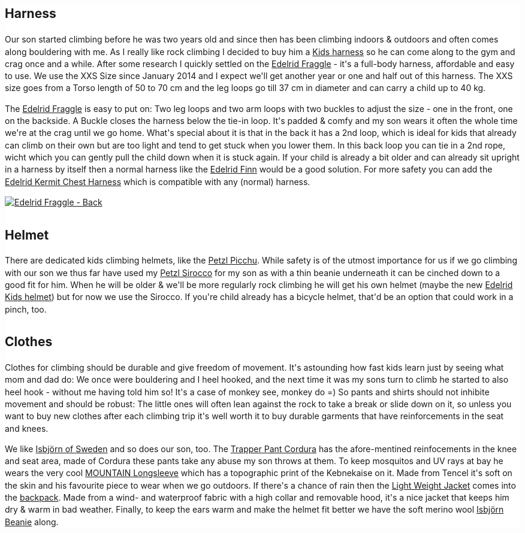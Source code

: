 ## Harness

Our son started climbing before he was two years old and since then has been climbing indoors & outdoors and often comes along bouldering with me. As I really like rock climbing I decided to buy him a [Kids harness](http://www.bergfreunde.de/klettergurte/fuer--kinder/) so he can come along to the gym and crag once and a while. After some research I quickly settled on the [Edelrid Fraggle](http://bit.ly/1h4WCge) - it's a full-body harness, affordable and easy to use. We use the XXS Size since January 2014 and I expect we'll get another year or one and half out of this harness. The XXS size goes from a Torso length of 50 to 70 cm and the leg loops go till 37 cm in diameter and can carry a child up to 40 kg. 

The [Edelrid Fraggle](http://bit.ly/1olaR65) is easy to put on: Two leg loops and two arm loops with two buckles to adjust the size - one in the front, one on the backside. A Buckle closes the harness below the tie-in loop. It's padded & comfy and my son wears it often the whole time we're at the crag until we go home. What's special about it is that in the back it has a 2nd loop, which is ideal for kids that already can climb on their own but are too light and tend to get stuck when you lower them. In this back loop you can tie in a 2nd rope, wicht which you can gently pull the child down when it is stuck again. If your child is already a bit older and can already sit upright in a harness by itself then a normal harness like the [Edelrid Finn](http://www.bergfreunde.de/edelrid-finn-kinderklettergurt/) would be a good solution. For more safety you can add the [Edelrid Kermit Chest Harness](http://www.bergfreunde.de/edelrid-kermit-brustgurt/) which is compatible with any (normal) harness. 

<a href="https://www.flickr.com/photos/hendrikmorkel/14679865078" title="Edelrid Fraggle - Back by Hendrik Morkel, on Flickr"><img src="https://farm6.staticflickr.com/5571/14679865078_e58cf79c49_b.jpg" width="1024" height="681" alt="Edelrid Fraggle - Back"></a>

## Helmet

There are dedicated kids climbing helmets, like the [Petzl Picchu](http://bit.ly/1A2eFM4). While safety is of the utmost importance for us if we go climbing with our son we thus far have used my [Petzl Sirocco](http://hikinginfinland.com/2014/03/petzl-sirocco-helmet.html) for my son as with a thin beanie underneath it can be cinched down to a good fit for him. When he will be older & we'll be more regularly rock climbing he will get his own helmet (maybe the new [Edelrid Kids helmet](http://hikinginfinland.com/2014/07/outdoor-news-2014-day-1.html)) but for now we use the Sirocco. If you're child already has a bicycle helmet, that'd be an option that could work in a pinch, too.

## Clothes

Clothes for climbing should be durable and give freedom of movement. It's astounding how fast kids learn just by seeing what mom and dad do: We once were bouldering and I heel hooked, and the next time it was my sons turn to climb he started to also heel hook - without me having told him so! It's a case of monkey see, monkey do =) So pants and shirts should not inhibite movement and should be robust: The little ones will often lean against the rock to take a break or slide down on it, so unless you want to buy new clothes after each climbing trip it's well worth it to buy durable garments that have reinforcements in the seat and knees.

We like [Isbjörn of Sweden](http://www.isbjornofsweden.com/) and so does our son, too. The [Trapper Pant Cordura](http://www.isbjornofsweden.com/en/articles/2.13.841/trapper-pant-cordura) has the afore-mentined reinfocements in the knee and seat area, made of Cordura these pants take any abuse my son throws at them. To keep mosquitos and UV rays at bay he wears the very cool [MOUNTAIN Longsleeve](http://www.isbjornofsweden.com/en/articles/2.13.1339/mountain-longsleeve) which has a topographic print of the Kebnekaise on it. Made from Tencel it's soft on the skin and his favourite piece to wear when we go outdoors. If there's a chance of rain then the [Light Weight Jacket](http://www.isbjornofsweden.com/en/articles/2.16.776/light-weight-jacket) comes into the [backpack](http://www.bergfreunde.de/fjaellraeven-kanken-mini-daypack/). Made from a wind- and waterproof fabric with a high collar and removable hood, it's a nice jacket that keeps him dry & warm in bad weather. Finally, to keep the ears warm and make the helmet fit better we have the soft merino wool [Isbjörn Beanie](http://www.isbjornofsweden.com/en/articles/2.18.878/beanie-extended) along. 
